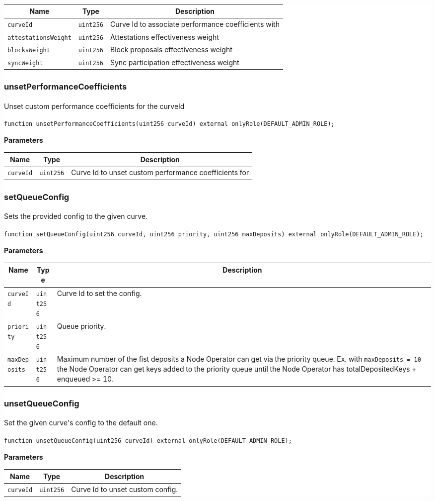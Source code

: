 |Name|Type|Description|
|----|----|-----------|
|`curveId`|`uint256`|Curve Id to associate performance coefficients with|
|`attestationsWeight`|`uint256`|Attestations effectiveness weight|
|`blocksWeight`|`uint256`|Block proposals effectiveness weight|
|`syncWeight`|`uint256`|Sync participation effectiveness weight|


### unsetPerformanceCoefficients

Unset custom performance coefficients for the curveId


```solidity
function unsetPerformanceCoefficients(uint256 curveId) external onlyRole(DEFAULT_ADMIN_ROLE);
```
**Parameters**

|Name|Type|Description|
|----|----|-----------|
|`curveId`|`uint256`|Curve Id to unset custom performance coefficients for|


### setQueueConfig

Sets the provided config to the given curve.


```solidity
function setQueueConfig(uint256 curveId, uint256 priority, uint256 maxDeposits) external onlyRole(DEFAULT_ADMIN_ROLE);
```
**Parameters**

|Name|Type|Description|
|----|----|-----------|
|`curveId`|`uint256`|Curve Id to set the config.|
|`priority`|`uint256`|Queue priority.|
|`maxDeposits`|`uint256`|Maximum number of the fist deposits a Node Operator can get via the priority queue. Ex. with `maxDeposits = 10` the Node Operator сan get keys added to the priority queue until the Node Operator has totalDepositedKeys + enqueued >= 10.|


### unsetQueueConfig

Set the given curve's config to the default one.


```solidity
function unsetQueueConfig(uint256 curveId) external onlyRole(DEFAULT_ADMIN_ROLE);
```
**Parameters**

|Name|Type|Description|
|----|----|-----------|
|`curveId`|`uint256`|Curve Id to unset custom config.|
